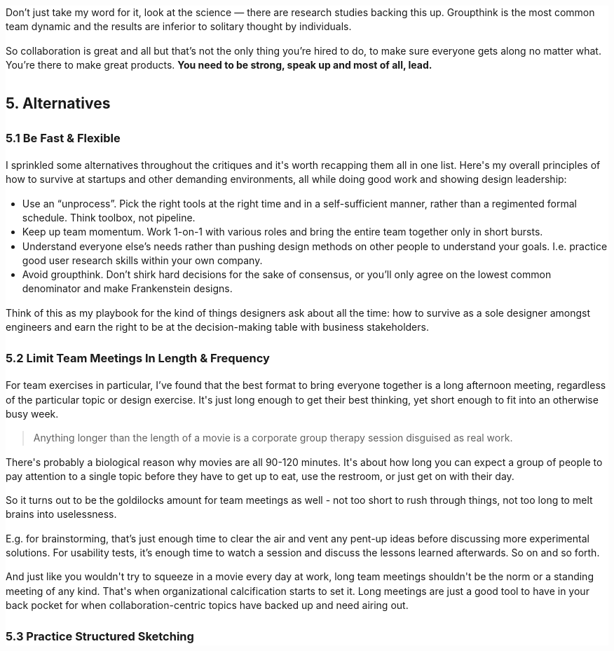 Don’t just take my word for it, look at the science — there are research studies backing this up. Groupthink is the most common team dynamic and the results are inferior to solitary thought by individuals.

So collaboration is great and all but that’s not the only thing you’re hired to do, to make sure everyone gets along no matter what. You’re there to make great products. **You need to be strong, speak up and most of all, lead.**

## 5. Alternatives 

### 5.1 Be Fast & Flexible

I sprinkled some alternatives throughout the critiques and it's worth recapping them all in one list. Here's my overall principles of how to survive at startups and other demanding environments, all while doing good work and showing design leadership:

* Use an “unprocess”. Pick the right tools at the right time and in a self-sufficient manner, rather than a regimented formal schedule. Think toolbox, not pipeline.
* Keep up team momentum. Work 1-on-1 with various roles and bring the entire team together only in short bursts.
* Understand everyone else’s needs rather than pushing design methods on other people to understand your goals. I.e. practice good user research skills within your own company.
* Avoid groupthink. Don’t shirk hard decisions for the sake of consensus, or you’ll only agree on the lowest common denominator and make Frankenstein designs.

Think of this as my playbook for the kind of things designers ask about all the time: how to survive as a sole designer amongst engineers and earn the right to be at the decision-making table with business stakeholders.

### 5.2 Limit Team Meetings In Length & Frequency

For team exercises in particular, I’ve found that the best format to bring everyone together is a long afternoon meeting, regardless of the particular topic or design exercise. It's just long enough to get their best thinking, yet short enough to fit into an otherwise busy week.

> Anything longer than the length of a movie is a corporate group therapy session disguised as real work.

There's probably a biological reason why movies are all 90-120 minutes. It's about how long you can expect a group of people to pay attention to a single topic before they have to get up to eat, use the restroom, or just get on with their day.

So it turns out to be the goldilocks amount for team meetings as well - not too short to rush through things, not too long to melt brains into uselessness.

E.g. for brainstorming, that’s just enough time to clear the air and vent any pent-up ideas before discussing more experimental solutions. For usability tests, it’s enough time to watch a session and discuss the lessons learned afterwards. So on and so forth.

And just like you wouldn't try to squeeze in a movie every day at work, long team meetings shouldn't be the norm or a standing meeting of any kind. That's when organizational calcification starts to set it. Long meetings are just a good tool to have in your back pocket for when collaboration-centric topics have backed up and need airing out.

### 5.3 Practice Structured Sketching
